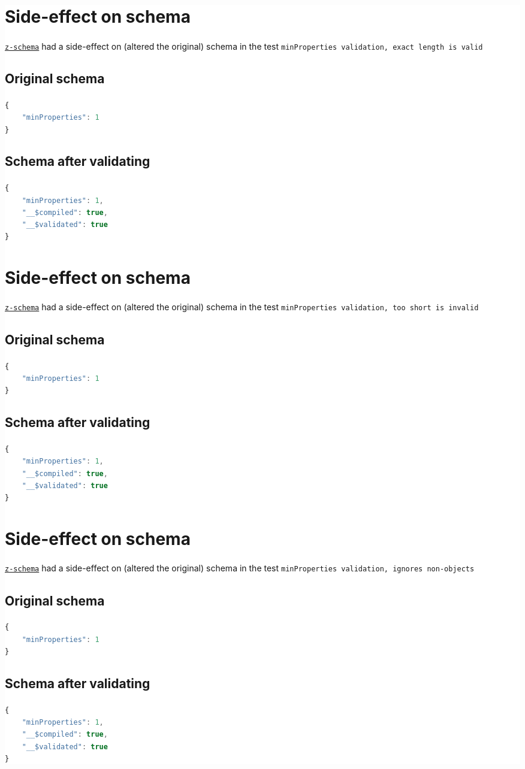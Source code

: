 # Side-effect on schema
[`z-schema`](https://github.com/zaggino/z-schema) had a side-effect on (altered the original) schema in the test `minProperties validation, exact length is valid`
## Original schema
```js
{
	"minProperties": 1
}
```
## Schema after validating
```js
{
	"minProperties": 1,
	"__$compiled": true,
	"__$validated": true
}
```

# Side-effect on schema
[`z-schema`](https://github.com/zaggino/z-schema) had a side-effect on (altered the original) schema in the test `minProperties validation, too short is invalid`
## Original schema
```js
{
	"minProperties": 1
}
```
## Schema after validating
```js
{
	"minProperties": 1,
	"__$compiled": true,
	"__$validated": true
}
```

# Side-effect on schema
[`z-schema`](https://github.com/zaggino/z-schema) had a side-effect on (altered the original) schema in the test `minProperties validation, ignores non-objects`
## Original schema
```js
{
	"minProperties": 1
}
```
## Schema after validating
```js
{
	"minProperties": 1,
	"__$compiled": true,
	"__$validated": true
}
```
